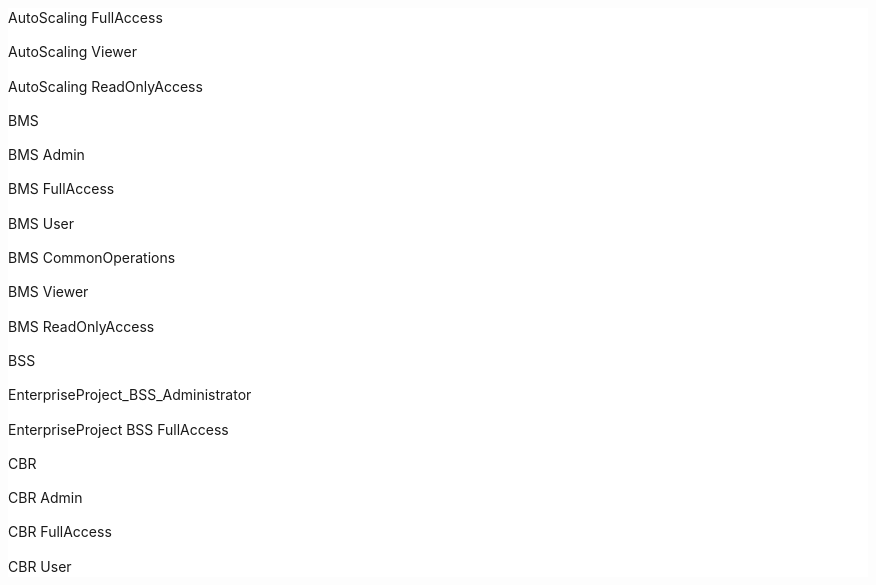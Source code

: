 <td class="cellrowborder" valign="top" width="33.33333333333333%" headers="mcps1.2.4.1.3 "><p id="p83157214199"><a name="p83157214199"></a><a name="p83157214199"></a>AutoScaling FullAccess</p>
</td>
</tr>
<tr id="row102781331910"><td class="cellrowborder" valign="top" headers="mcps1.2.4.1.1 "><p id="p5315142121917"><a name="p5315142121917"></a><a name="p5315142121917"></a>AutoScaling Viewer</p>
</td>
<td class="cellrowborder" valign="top" headers="mcps1.2.4.1.2 "><p id="p12315132110192"><a name="p12315132110192"></a><a name="p12315132110192"></a>AutoScaling ReadOnlyAccess</p>
</td>
</tr>
<tr id="row1893194312189"><td class="cellrowborder" rowspan="3" valign="top" width="33.33333333333333%" headers="mcps1.2.4.1.1 "><p id="p13156214198"><a name="p13156214198"></a><a name="p13156214198"></a>BMS</p>
</td>
<td class="cellrowborder" valign="top" width="33.33333333333333%" headers="mcps1.2.4.1.2 "><p id="p11315202114196"><a name="p11315202114196"></a><a name="p11315202114196"></a>BMS Admin</p>
</td>
<td class="cellrowborder" valign="top" width="33.33333333333333%" headers="mcps1.2.4.1.3 "><p id="p1331582181912"><a name="p1331582181912"></a><a name="p1331582181912"></a>BMS FullAccess</p>
</td>
</tr>
<tr id="row109311435181"><td class="cellrowborder" valign="top" headers="mcps1.2.4.1.1 "><p id="p53151321161920"><a name="p53151321161920"></a><a name="p53151321161920"></a>BMS User</p>
</td>
<td class="cellrowborder" valign="top" headers="mcps1.2.4.1.2 "><p id="p18315121131919"><a name="p18315121131919"></a><a name="p18315121131919"></a>BMS CommonOperations</p>
</td>
</tr>
<tr id="row16931194361815"><td class="cellrowborder" valign="top" headers="mcps1.2.4.1.1 "><p id="p18316142171917"><a name="p18316142171917"></a><a name="p18316142171917"></a>BMS Viewer</p>
</td>
<td class="cellrowborder" valign="top" headers="mcps1.2.4.1.2 "><p id="p631662116194"><a name="p631662116194"></a><a name="p631662116194"></a>BMS ReadOnlyAccess</p>
</td>
</tr>
<tr id="row12931114317185"><td class="cellrowborder" valign="top" width="33.33333333333333%" headers="mcps1.2.4.1.1 "><p id="p1831614211196"><a name="p1831614211196"></a><a name="p1831614211196"></a>BSS</p>
</td>
<td class="cellrowborder" valign="top" width="33.33333333333333%" headers="mcps1.2.4.1.2 "><p id="p11316821191911"><a name="p11316821191911"></a><a name="p11316821191911"></a>EnterpriseProject_BSS_Administrator</p>
</td>
<td class="cellrowborder" valign="top" width="33.33333333333333%" headers="mcps1.2.4.1.3 "><p id="p20316132114194"><a name="p20316132114194"></a><a name="p20316132114194"></a>EnterpriseProject BSS FullAccess</p>
</td>
</tr>
<tr id="row39311743121811"><td class="cellrowborder" rowspan="3" valign="top" width="33.33333333333333%" headers="mcps1.2.4.1.1 "><p id="p1331662116192"><a name="p1331662116192"></a><a name="p1331662116192"></a>CBR</p>
</td>
<td class="cellrowborder" valign="top" width="33.33333333333333%" headers="mcps1.2.4.1.2 "><p id="p8316112191914"><a name="p8316112191914"></a><a name="p8316112191914"></a>CBR Admin</p>
</td>
<td class="cellrowborder" valign="top" width="33.33333333333333%" headers="mcps1.2.4.1.3 "><p id="p18316221151917"><a name="p18316221151917"></a><a name="p18316221151917"></a>CBR FullAccess</p>
</td>
</tr>
<tr id="row20613151601913"><td class="cellrowborder" valign="top" headers="mcps1.2.4.1.1 "><p id="p63161216197"><a name="p63161216197"></a><a name="p63161216197"></a>CBR User</p>
</td>